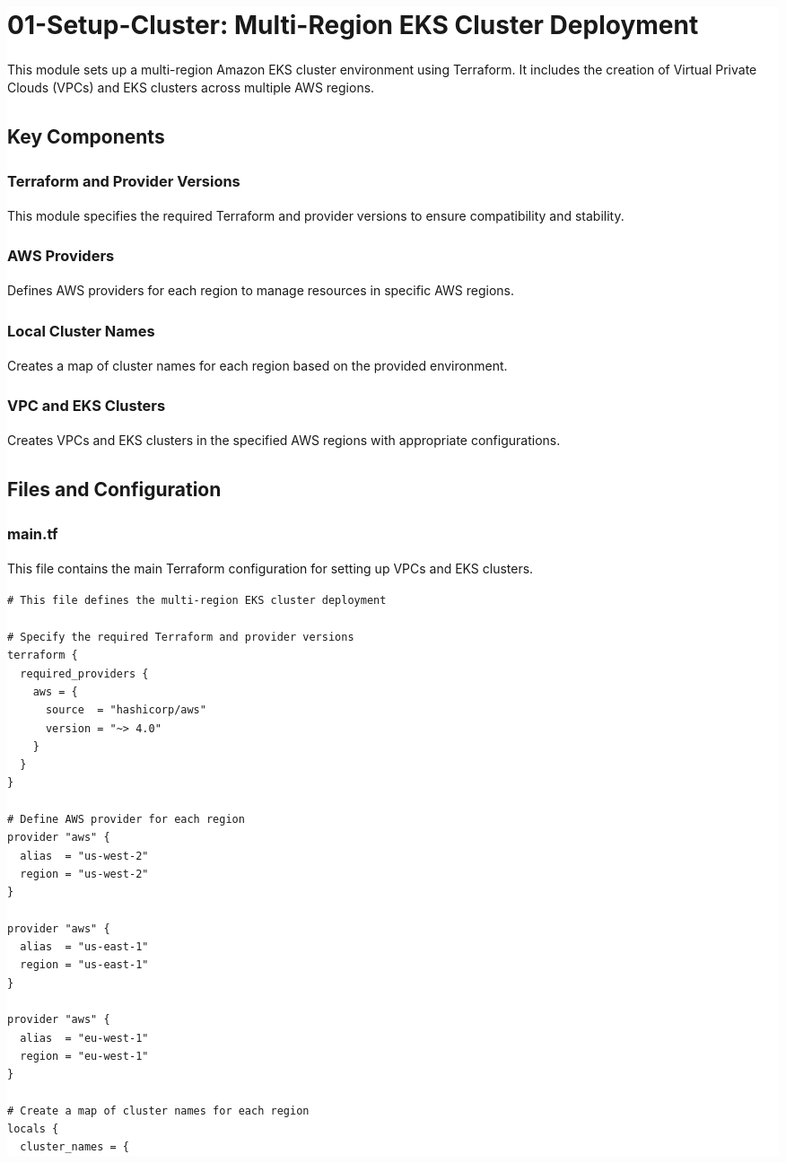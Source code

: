 
# 01-Setup-Cluster: Multi-Region EKS Cluster Deployment

This module sets up a multi-region Amazon EKS cluster environment using Terraform. It includes the creation of Virtual Private Clouds (VPCs) and EKS clusters across multiple AWS regions.

## Key Components

### Terraform and Provider Versions

This module specifies the required Terraform and provider versions to ensure compatibility and stability.

### AWS Providers

Defines AWS providers for each region to manage resources in specific AWS regions.

### Local Cluster Names

Creates a map of cluster names for each region based on the provided environment.

### VPC and EKS Clusters

Creates VPCs and EKS clusters in the specified AWS regions with appropriate configurations.

## Files and Configuration

### main.tf

This file contains the main Terraform configuration for setting up VPCs and EKS clusters.

```hcl
# This file defines the multi-region EKS cluster deployment

# Specify the required Terraform and provider versions
terraform {
  required_providers {
    aws = {
      source  = "hashicorp/aws"
      version = "~> 4.0"
    }
  }
}

# Define AWS provider for each region
provider "aws" {
  alias  = "us-west-2"
  region = "us-west-2"
}

provider "aws" {
  alias  = "us-east-1"
  region = "us-east-1"
}

provider "aws" {
  alias  = "eu-west-1"
  region = "eu-west-1"
}

# Create a map of cluster names for each region
locals {
  cluster_names = {
```